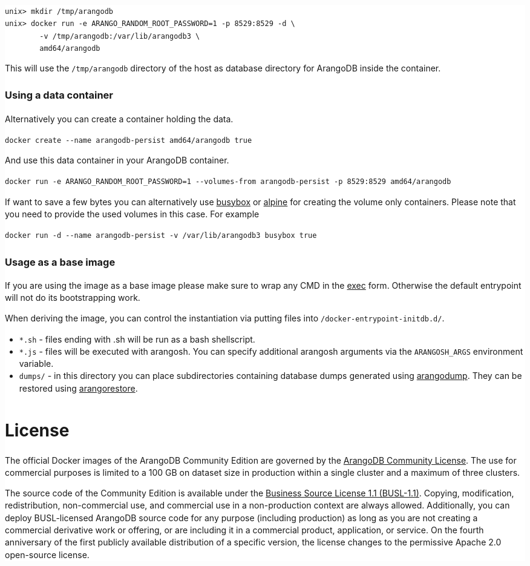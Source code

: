 ```console
unix> mkdir /tmp/arangodb
unix> docker run -e ARANGO_RANDOM_ROOT_PASSWORD=1 -p 8529:8529 -d \
        -v /tmp/arangodb:/var/lib/arangodb3 \
        amd64/arangodb
```

This will use the `/tmp/arangodb` directory of the host as database directory for ArangoDB inside the container.

### Using a data container

Alternatively you can create a container holding the data.

```console
docker create --name arangodb-persist amd64/arangodb true
```

And use this data container in your ArangoDB container.

```console
docker run -e ARANGO_RANDOM_ROOT_PASSWORD=1 --volumes-from arangodb-persist -p 8529:8529 amd64/arangodb
```

If want to save a few bytes you can alternatively use [busybox](https://hub.docker.com/_/busybox) or [alpine](https://hub.docker.com/_/alpine) for creating the volume only containers. Please note that you need to provide the used volumes in this case. For example

```console
docker run -d --name arangodb-persist -v /var/lib/arangodb3 busybox true
```

### Usage as a base image

If you are using the image as a base image please make sure to wrap any CMD in the [exec](https://docs.docker.com/reference/dockerfile/#cmd) form. Otherwise the default entrypoint will not do its bootstrapping work.

When deriving the image, you can control the instantiation via putting files into `/docker-entrypoint-initdb.d/`.

-	`*.sh` - files ending with .sh will be run as a bash shellscript.
-	`*.js` - files will be executed with arangosh. You can specify additional arangosh arguments via the `ARANGOSH_ARGS` environment variable.
-	`dumps/` - in this directory you can place subdirectories containing database dumps generated using [arangodump](https://docs.arangodb.com/stable/components/tools/arangodump/). They can be restored using [arangorestore](https://docs.arangodb.com/stable/components/tools/arangorestore/).

# License

The official Docker images of the ArangoDB Community Edition are governed by the [ArangoDB Community License](https://arangodb.com/community-license/). The use for commercial purposes is limited to a 100 GB on dataset size in production within a single cluster and a maximum of three clusters.

The source code of the Community Edition is available under the [Business Source License 1.1 (BUSL-1.1)](https://github.com/arangodb/arangodb/blob/devel/LICENSE). Copying, modification, redistribution, non-commercial use, and commercial use in a non-production context are always allowed. Additionally, you can deploy BUSL-licensed ArangoDB source code for any purpose (including production) as long as you are not creating a commercial derivative work or offering, or are including it in a commercial product, application, or service. On the fourth anniversary of the first publicly available distribution of a specific version, the license changes to the permissive Apache 2.0 open-source license.
